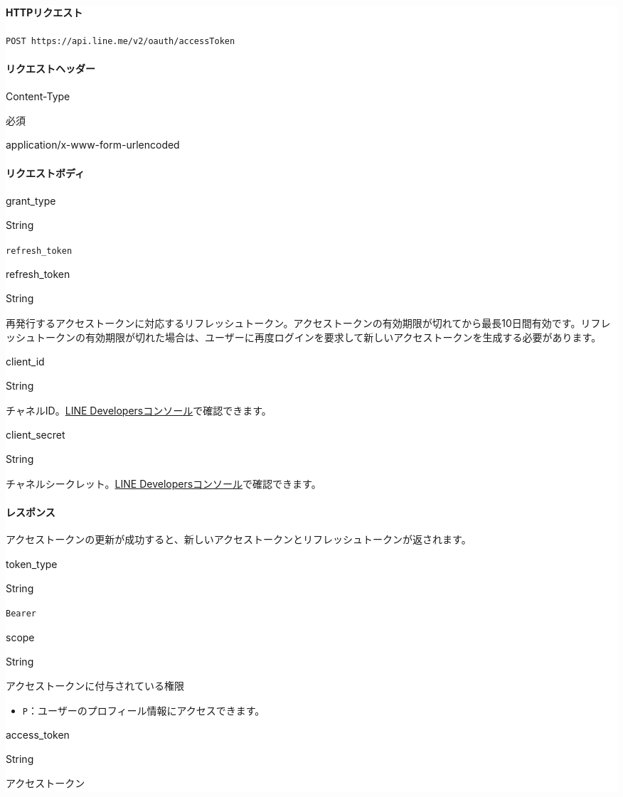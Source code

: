 #### HTTPリクエスト

`POST https://api.line.me/v2/oauth/accessToken`

#### リクエストヘッダー

Content-Type

必須

application/x-www-form-urlencoded

#### リクエストボディ

grant\_type

String

`refresh_token`

refresh\_token

String

再発行するアクセストークンに対応するリフレッシュトークン。アクセストークンの有効期限が切れてから最長10日間有効です。リフレッシュトークンの有効期限が切れた場合は、ユーザーに再度ログインを要求して新しいアクセストークンを生成する必要があります。

client\_id

String

チャネルID。[LINE Developersコンソール](https://developers.line.biz/console/)で確認できます。

client\_secret

String

チャネルシークレット。[LINE Developersコンソール](https://developers.line.biz/console/)で確認できます。

#### レスポンス

アクセストークンの更新が成功すると、新しいアクセストークンとリフレッシュトークンが返されます。

token\_type

String

`Bearer`

scope

String

アクセストークンに付与されている権限

*   `P`：ユーザーのプロフィール情報にアクセスできます。

access\_token

String

アクセストークン

